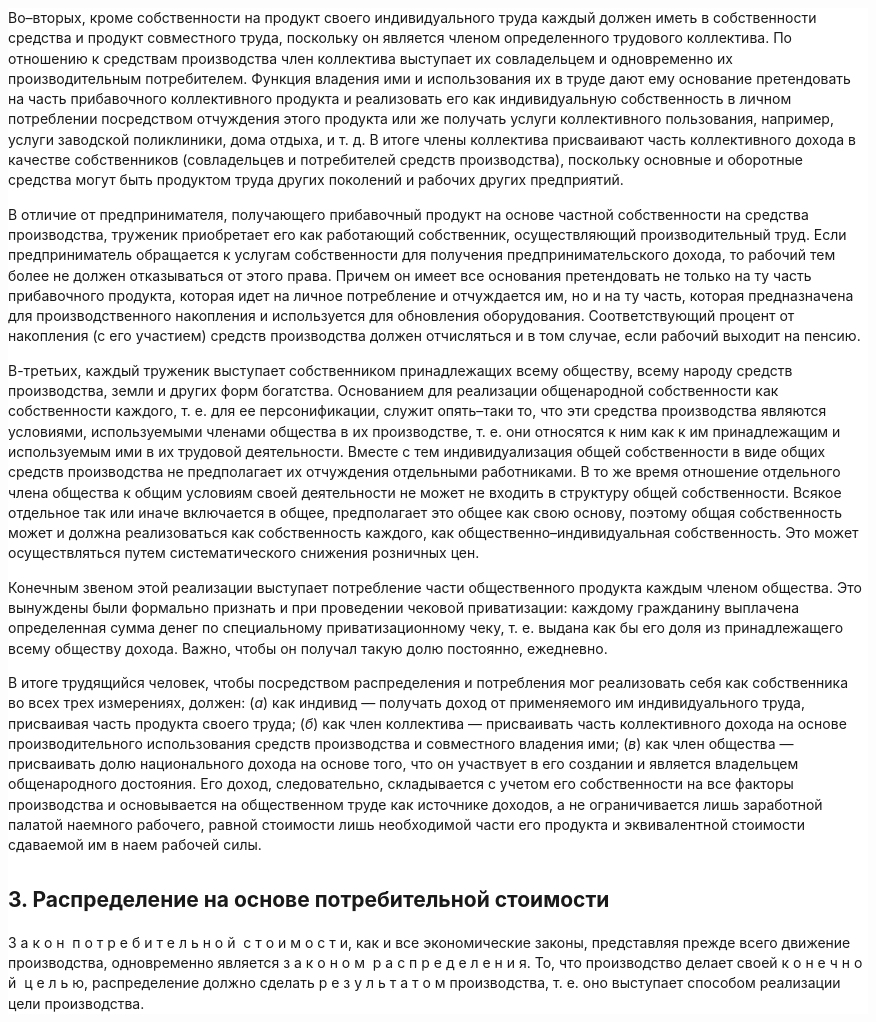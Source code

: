 Во–вторых, кроме собственности на продукт своего индивидуального труда каждый должен иметь в собственности средства и продукт совместного труда, поскольку он является членом определенного трудового коллектива. По отношению к средствам производства член коллектива выступает их совладельцем и одновременно их производительным потребителем. Функция владения ими и использования их в труде дают ему основание претендовать на часть прибавочного коллективного продукта и реализовать его как индивидуальную собственность в личном потреблении посредством отчуждения этого продукта или же получать услуги коллективного пользования, например, услуги заводской поликлиники, дома отдыха, и т. д. В итоге члены коллектива присваивают часть коллективного дохода в качестве собственников (совладельцев и потребителей средств производства), поскольку основные и оборотные средства могут быть продуктом труда других поколений и рабочих других предприятий.

В отличие от предпринимателя, получающего прибавочный продукт на основе частной собственности на средства производства, труженик приобретает его как работающий собственник, осуществляющий производительный труд. Если предприниматель обращается к услугам собственности для получения предпринимательского дохода, то рабочий тем более не должен отказываться от этого права. Причем он имеет все основания претендовать не только на ту часть прибавочного продукта, которая идет на личное потребление и отчуждается им, но и на ту часть, которая предназначена для производственного накопления и используется для обновления оборудования. Соответствующий процент от накопления (с его участием) средств производства должен отчисляться и в том случае, если рабочий выходит на пенсию.

В-третьих, каждый труженик выступает собственником принадлежащих всему обществу, всему народу средств производства, земли и других форм богатства. Основанием для реализации общенародной собственности как собственности каждого, т. е. для ее персонификации, служит опять–таки то, что эти средства производства являются условиями, используемыми членами общества в их производстве, т. е. они относятся к ним как к им принадлежащим и используемым ими в их трудовой деятельности. Вместе с тем индивидуализация общей собственности в виде общих средств производства не предполагает их отчуждения отдельными работниками. В то же время отношение отдельного члена общества к общим условиям своей деятельности не может не входить в структуру общей собственности. Всякое отдельное так или иначе включается в общее, предполагает это общее как свою основу, поэтому общая собственность может и должна реализоваться как собственность каждого, как общественно–индивидуальная собственность. Это может осуществляться путем систематического снижения розничных цен.

Конечным звеном этой реализации выступает потребление части общественного продукта каждым членом общества. Это вынуждены были формально признать и при проведении чековой приватизации: каждому гражданину выплачена определенная сумма денег по специальному приватизационному чеку, т. е. выдана как бы его доля из принадлежащего всему обществу дохода. Важно, чтобы он получал такую долю постоянно, ежедневно.

В итоге трудящийся человек, чтобы посредством распределения и потребления мог реализовать себя как собственника во всех трех измерениях, должен: (_а_) как индивид — получать доход от применяемого им индивидуального труда, присваивая часть продукта своего труда; (_б_) как член коллектива — присваивать часть коллективного дохода на основе производительного использования средств производства и совместного владения ими; (_в_) как член общества — присваивать долю национального дохода на основе того, что он участвует в его создании и является владельцем общенародного достояния. Его доход, следовательно, складывается с учетом его собственности на все факторы производства и основывается на общественном труде как источнике доходов, а не ограничивается лишь заработной палатой наемного рабочего, равной стоимости лишь необходимой части его продукта и эквивалентной стоимости сдаваемой им в наем рабочей силы.

## 3. Распределение на основе потребительной стоимости

З а к о н  п о т р е б и т е л ь н о й  с т о и м о с т и, как и все экономические законы, представляя прежде всего движение производства, одновременно является з а к о н о м  р а с п р е д е л е н и я. То, что производство делает своей к о н е ч н о й  ц е л ь ю, распределение должно сделать р е з у л ь т а т о м производства, т. е. оно выступает способом реализации цели производства.
